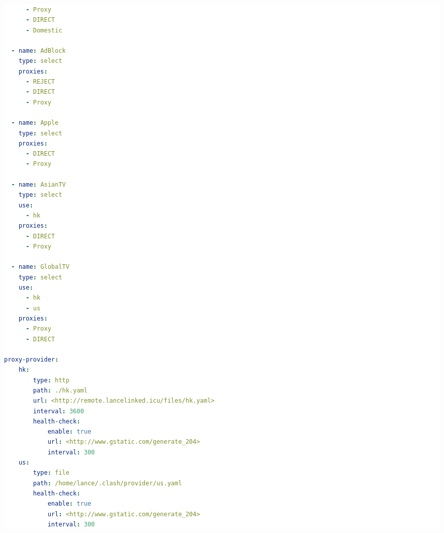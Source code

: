 ```yaml
      - Proxy
      - DIRECT
      - Domestic

  - name: AdBlock
    type: select
    proxies:
      - REJECT
      - DIRECT
      - Proxy

  - name: Apple
    type: select
    proxies:
      - DIRECT
      - Proxy

  - name: AsianTV
    type: select
    use:
      - hk
    proxies:
      - DIRECT
      - Proxy
      
  - name: GlobalTV
    type: select
    use:
      - hk
      - us
    proxies:
      - Proxy
      - DIRECT

proxy-provider:
	hk:
		type: http
		path: ./hk.yaml
		url: <http://remote.lancelinked.icu/files/hk.yaml>
		interval: 3600
		health-check:
			enable: true
			url: <http://www.gstatic.com/generate_204>
			interval: 300
	us:
		type: file
		path: /home/lance/.clash/provider/us.yaml
		health-check:
			enable: true
			url: <http://www.gstatic.com/generate_204>
			interval: 300
```
